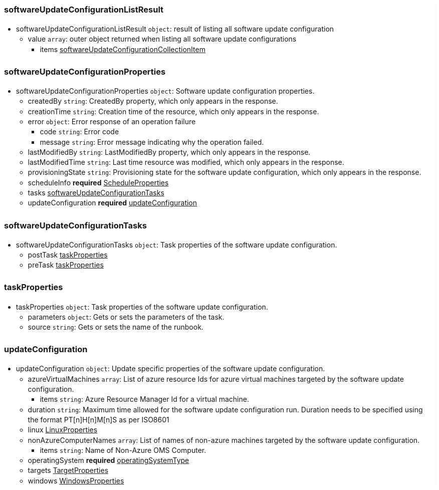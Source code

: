 ### softwareUpdateConfigurationListResult
* softwareUpdateConfigurationListResult `object`: result of listing all software update configuration
  * value `array`: outer object returned when listing all software update configurations
    * items [softwareUpdateConfigurationCollectionItem](#softwareupdateconfigurationcollectionitem)

### softwareUpdateConfigurationProperties
* softwareUpdateConfigurationProperties `object`: Software update configuration properties.
  * createdBy `string`: CreatedBy property, which only appears in the response.
  * creationTime `string`: Creation time of the resource, which only appears in the response.
  * error `object`: Error response of an operation failure
    * code `string`: Error code
    * message `string`: Error message indicating why the operation failed.
  * lastModifiedBy `string`: LastModifiedBy property, which only appears in the response.
  * lastModifiedTime `string`: Last time resource was modified, which only appears in the response.
  * provisioningState `string`: Provisioning state for the software update configuration, which only appears in the response.
  * scheduleInfo **required** [ScheduleProperties](#scheduleproperties)
  * tasks [softwareUpdateConfigurationTasks](#softwareupdateconfigurationtasks)
  * updateConfiguration **required** [updateConfiguration](#updateconfiguration)

### softwareUpdateConfigurationTasks
* softwareUpdateConfigurationTasks `object`: Task properties of the software update configuration.
  * postTask [taskProperties](#taskproperties)
  * preTask [taskProperties](#taskproperties)

### taskProperties
* taskProperties `object`: Task properties of the software update configuration.
  * parameters `object`: Gets or sets the parameters of the task.
  * source `string`: Gets or sets the name of the runbook.

### updateConfiguration
* updateConfiguration `object`: Update specific properties of the software update configuration.
  * azureVirtualMachines `array`: List of azure resource Ids for azure virtual machines targeted by the software update configuration.
    * items `string`: Azure Resource Manager Id for a virtual machine.
  * duration `string`: Maximum time allowed for the software update configuration run. Duration needs to be specified using the format PT[n]H[n]M[n]S as per ISO8601
  * linux [LinuxProperties](#linuxproperties)
  * nonAzureComputerNames `array`: List of names of non-azure machines targeted by the software update configuration.
    * items `string`: Name of Non-Azure OMS Computer.
  * operatingSystem **required** [operatingSystemType](#operatingsystemtype)
  * targets [TargetProperties](#targetproperties)
  * windows [WindowsProperties](#windowsproperties)


